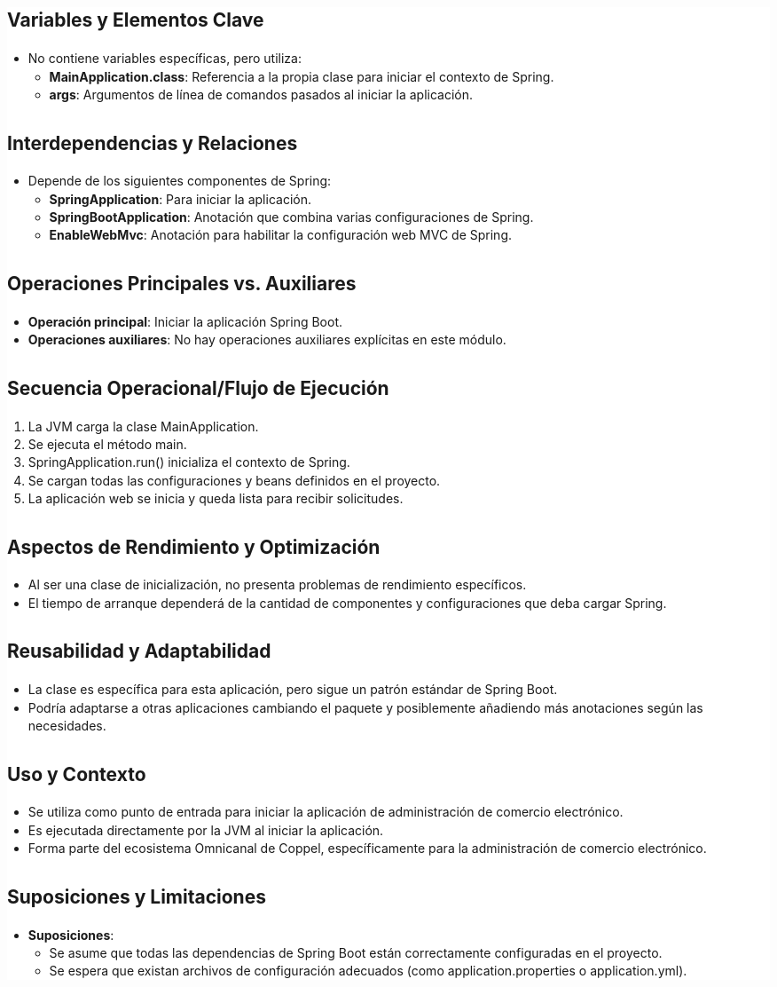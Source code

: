 ## Variables y Elementos Clave
- No contiene variables específicas, pero utiliza:
  - **MainApplication.class**: Referencia a la propia clase para iniciar el contexto de Spring.
  - **args**: Argumentos de línea de comandos pasados al iniciar la aplicación.

## Interdependencias y Relaciones
- Depende de los siguientes componentes de Spring:
  - **SpringApplication**: Para iniciar la aplicación.
  - **SpringBootApplication**: Anotación que combina varias configuraciones de Spring.
  - **EnableWebMvc**: Anotación para habilitar la configuración web MVC de Spring.

## Operaciones Principales vs. Auxiliares
- **Operación principal**: Iniciar la aplicación Spring Boot.
- **Operaciones auxiliares**: No hay operaciones auxiliares explícitas en este módulo.

## Secuencia Operacional/Flujo de Ejecución
1. La JVM carga la clase MainApplication.
2. Se ejecuta el método main.
3. SpringApplication.run() inicializa el contexto de Spring.
4. Se cargan todas las configuraciones y beans definidos en el proyecto.
5. La aplicación web se inicia y queda lista para recibir solicitudes.

## Aspectos de Rendimiento y Optimización
- Al ser una clase de inicialización, no presenta problemas de rendimiento específicos.
- El tiempo de arranque dependerá de la cantidad de componentes y configuraciones que deba cargar Spring.

## Reusabilidad y Adaptabilidad
- La clase es específica para esta aplicación, pero sigue un patrón estándar de Spring Boot.
- Podría adaptarse a otras aplicaciones cambiando el paquete y posiblemente añadiendo más anotaciones según las necesidades.

## Uso y Contexto
- Se utiliza como punto de entrada para iniciar la aplicación de administración de comercio electrónico.
- Es ejecutada directamente por la JVM al iniciar la aplicación.
- Forma parte del ecosistema Omnicanal de Coppel, específicamente para la administración de comercio electrónico.

## Suposiciones y Limitaciones
- **Suposiciones**:
  - Se asume que todas las dependencias de Spring Boot están correctamente configuradas en el proyecto.
  - Se espera que existan archivos de configuración adecuados (como application.properties o application.yml).
  